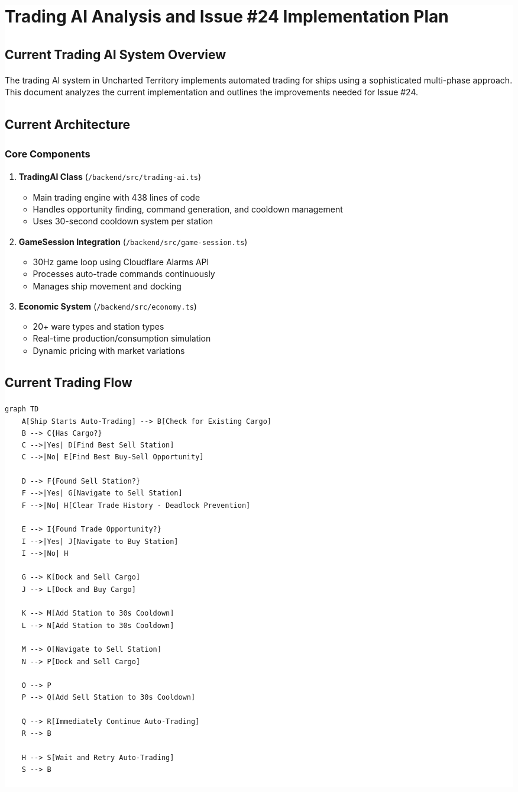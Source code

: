 # Trading AI Analysis and Issue #24 Implementation Plan

## Current Trading AI System Overview

The trading AI system in Uncharted Territory implements automated trading for ships using a sophisticated multi-phase approach. This document analyzes the current implementation and outlines the improvements needed for Issue #24.

## Current Architecture

### Core Components

1. **TradingAI Class** (`/backend/src/trading-ai.ts`)
   - Main trading engine with 438 lines of code
   - Handles opportunity finding, command generation, and cooldown management
   - Uses 30-second cooldown system per station

2. **GameSession Integration** (`/backend/src/game-session.ts`)
   - 30Hz game loop using Cloudflare Alarms API
   - Processes auto-trade commands continuously
   - Manages ship movement and docking

3. **Economic System** (`/backend/src/economy.ts`)
   - 20+ ware types and station types
   - Real-time production/consumption simulation
   - Dynamic pricing with market variations

## Current Trading Flow

```mermaid
graph TD
    A[Ship Starts Auto-Trading] --> B[Check for Existing Cargo]
    B --> C{Has Cargo?}
    C -->|Yes| D[Find Best Sell Station]
    C -->|No| E[Find Best Buy-Sell Opportunity]
    
    D --> F{Found Sell Station?}
    F -->|Yes| G[Navigate to Sell Station]
    F -->|No| H[Clear Trade History - Deadlock Prevention]
    
    E --> I{Found Trade Opportunity?}
    I -->|Yes| J[Navigate to Buy Station]
    I -->|No| H
    
    G --> K[Dock and Sell Cargo]
    J --> L[Dock and Buy Cargo]
    
    K --> M[Add Station to 30s Cooldown]
    L --> N[Add Station to 30s Cooldown]
    
    M --> O[Navigate to Sell Station]
    N --> P[Dock and Sell Cargo]
    
    O --> P
    P --> Q[Add Sell Station to 30s Cooldown]
    
    Q --> R[Immediately Continue Auto-Trading]
    R --> B
    
    H --> S[Wait and Retry Auto-Trading]
    S --> B
    
```